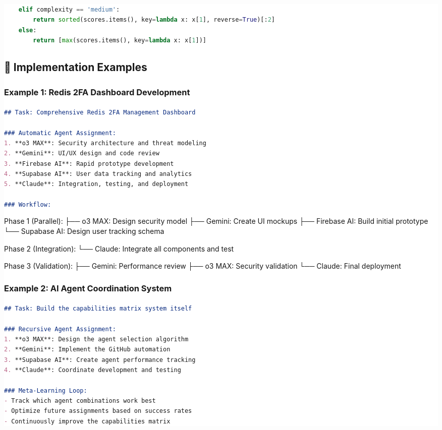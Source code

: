 ```python
    elif complexity == 'medium':
        return sorted(scores.items(), key=lambda x: x[1], reverse=True)[:2]
    else:
        return [max(scores.items(), key=lambda x: x[1])]
```

## 🚀 Implementation Examples

### **Example 1: Redis 2FA Dashboard Development**

```markdown
## Task: Comprehensive Redis 2FA Management Dashboard

### Automatic Agent Assignment:
1. **o3 MAX**: Security architecture and threat modeling
2. **Gemini**: UI/UX design and code review
3. **Firebase AI**: Rapid prototype development
4. **Supabase AI**: User data tracking and analytics
5. **Claude**: Integration, testing, and deployment

### Workflow:
```

Phase 1 (Parallel):
├── o3 MAX: Design security model
├── Gemini: Create UI mockups
├── Firebase AI: Build initial prototype
└── Supabase AI: Design user tracking schema

Phase 2 (Integration):
└── Claude: Integrate all components and test

Phase 3 (Validation):
├── Gemini: Performance review
├── o3 MAX: Security validation
└── Claude: Final deployment

```
```

### **Example 2: AI Agent Coordination System**

```markdown
## Task: Build the capabilities matrix system itself

### Recursive Agent Assignment:
1. **o3 MAX**: Design the agent selection algorithm
2. **Gemini**: Implement the GitHub automation
3. **Supabase AI**: Create agent performance tracking
4. **Claude**: Coordinate development and testing

### Meta-Learning Loop:
- Track which agent combinations work best
- Optimize future assignments based on success rates
- Continuously improve the capabilities matrix
```

